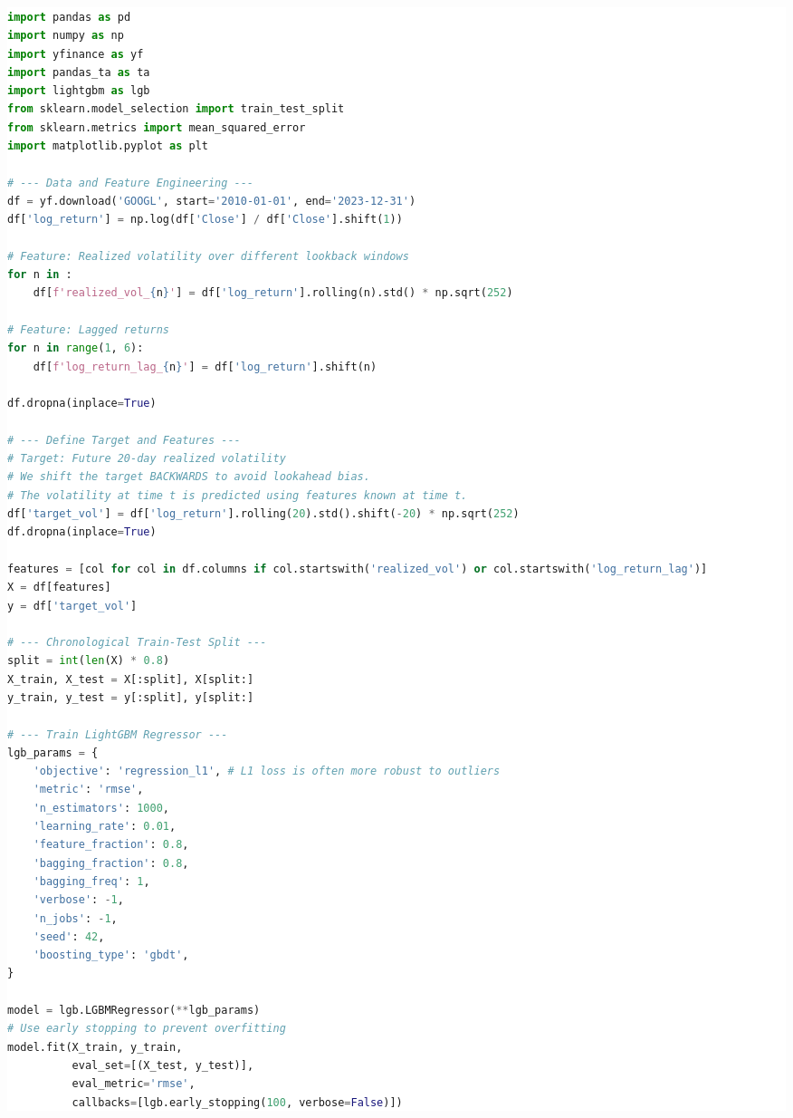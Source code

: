 

```Python
import pandas as pd
import numpy as np
import yfinance as yf
import pandas_ta as ta
import lightgbm as lgb
from sklearn.model_selection import train_test_split
from sklearn.metrics import mean_squared_error
import matplotlib.pyplot as plt

# --- Data and Feature Engineering ---
df = yf.download('GOOGL', start='2010-01-01', end='2023-12-31')
df['log_return'] = np.log(df['Close'] / df['Close'].shift(1))

# Feature: Realized volatility over different lookback windows
for n in :
    df[f'realized_vol_{n}'] = df['log_return'].rolling(n).std() * np.sqrt(252)

# Feature: Lagged returns
for n in range(1, 6):
    df[f'log_return_lag_{n}'] = df['log_return'].shift(n)

df.dropna(inplace=True)

# --- Define Target and Features ---
# Target: Future 20-day realized volatility
# We shift the target BACKWARDS to avoid lookahead bias.
# The volatility at time t is predicted using features known at time t.
df['target_vol'] = df['log_return'].rolling(20).std().shift(-20) * np.sqrt(252)
df.dropna(inplace=True)

features = [col for col in df.columns if col.startswith('realized_vol') or col.startswith('log_return_lag')]
X = df[features]
y = df['target_vol']

# --- Chronological Train-Test Split ---
split = int(len(X) * 0.8)
X_train, X_test = X[:split], X[split:]
y_train, y_test = y[:split], y[split:]

# --- Train LightGBM Regressor ---
lgb_params = {
    'objective': 'regression_l1', # L1 loss is often more robust to outliers
    'metric': 'rmse',
    'n_estimators': 1000,
    'learning_rate': 0.01,
    'feature_fraction': 0.8,
    'bagging_fraction': 0.8,
    'bagging_freq': 1,
    'verbose': -1,
    'n_jobs': -1,
    'seed': 42,
    'boosting_type': 'gbdt',
}

model = lgb.LGBMRegressor(**lgb_params)
# Use early stopping to prevent overfitting
model.fit(X_train, y_train,
          eval_set=[(X_test, y_test)],
          eval_metric='rmse',
          callbacks=[lgb.early_stopping(100, verbose=False)])

```